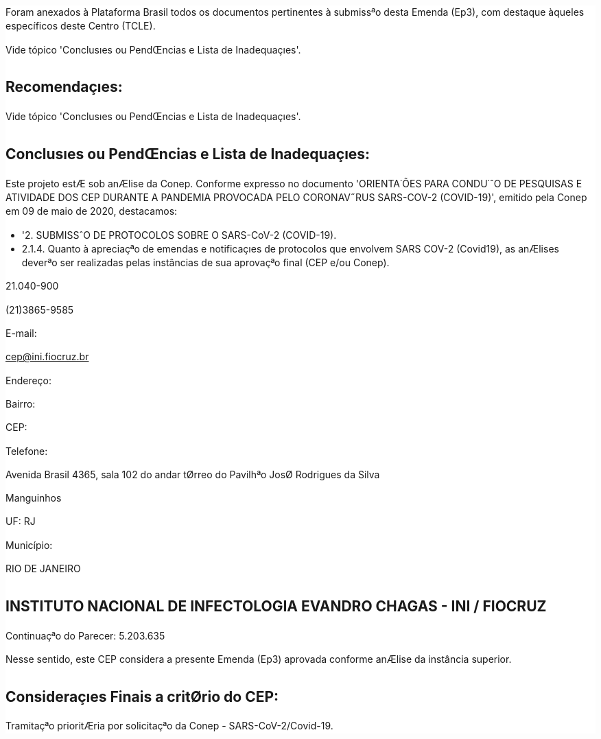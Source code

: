 Foram anexados à Plataforma Brasil todos os documentos pertinentes à submissªo desta Emenda (Ep3), com destaque àqueles específicos deste Centro (TCLE).

Vide tópico 'Conclusıes ou PendŒncias e Lista de Inadequaçıes'.

## Recomendaçıes:

Vide tópico 'Conclusıes ou PendŒncias e Lista de Inadequaçıes'.

## Conclusıes ou PendŒncias e Lista de Inadequaçıes:

Este projeto estÆ sob anÆlise da Conep. Conforme expresso no documento 'ORIENTA˙ÕES PARA CONDU˙ˆO DE PESQUISAS E ATIVIDADE DOS CEP DURANTE A PANDEMIA PROVOCADA PELO CORONAV˝RUS SARS-COV-2 (COVID-19)', emitido pela Conep em 09 de maio de 2020, destacamos:

- '2. SUBMISSˆO DE PROTOCOLOS SOBRE O SARS-CoV-2 (COVID-19).
- 2.1.4. Quanto à apreciaçªo de emendas e notificaçıes de protocolos que envolvem SARS COV-2 (Covid19), as anÆlises deverªo ser realizadas pelas instâncias de sua aprovaçªo final (CEP e/ou Conep).

21.040-900

(21)3865-9585

E-mail:

cep@ini.fiocruz.br

Endereço:

Bairro:

CEP:

Telefone:

Avenida Brasil 4365, sala 102 do andar tØrreo do Pavilhªo JosØ Rodrigues da Silva

Manguinhos

UF: RJ

Município:

RIO DE JANEIRO

## INSTITUTO NACIONAL DE INFECTOLOGIA EVANDRO CHAGAS - INI / FIOCRUZ



Continuaçªo do Parecer: 5.203.635

Nesse sentido, este CEP considera a presente Emenda (Ep3) aprovada conforme anÆlise da instância superior.

## Consideraçıes Finais a critØrio do CEP:

Tramitaçªo prioritÆria por solicitaçªo da Conep - SARS-CoV-2/Covid-19.
